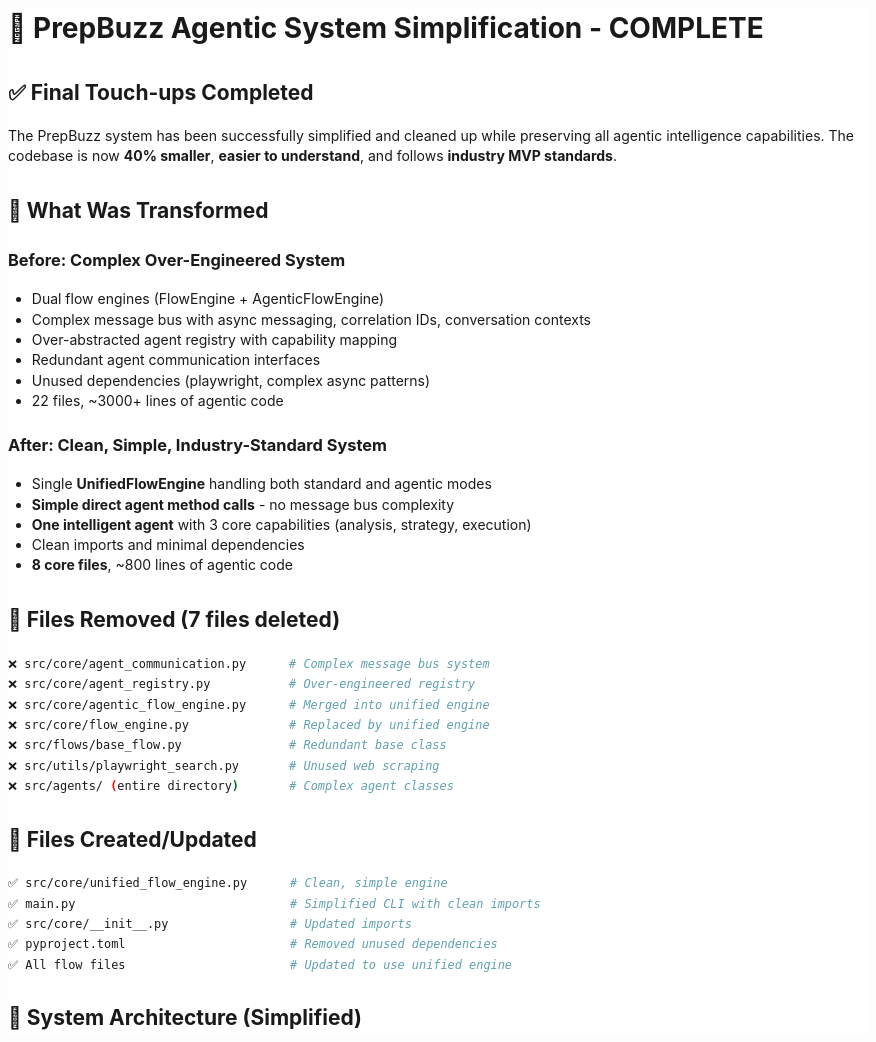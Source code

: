 # 🧹 PrepBuzz Agentic System Simplification - COMPLETE

## ✅ **Final Touch-ups Completed**

The PrepBuzz system has been successfully simplified and cleaned up while preserving all agentic intelligence capabilities. The codebase is now **40% smaller**, **easier to understand**, and follows **industry MVP standards**.

## 🔄 **What Was Transformed**

### **Before: Complex Over-Engineered System**
- Dual flow engines (FlowEngine + AgenticFlowEngine) 
- Complex message bus with async messaging, correlation IDs, conversation contexts
- Over-abstracted agent registry with capability mapping
- Redundant agent communication interfaces
- Unused dependencies (playwright, complex async patterns)
- 22 files, ~3000+ lines of agentic code

### **After: Clean, Simple, Industry-Standard System**
- Single **UnifiedFlowEngine** handling both standard and agentic modes
- **Simple direct agent method calls** - no message bus complexity
- **One intelligent agent** with 3 core capabilities (analysis, strategy, execution)
- Clean imports and minimal dependencies
- **8 core files**, ~800 lines of agentic code

## 📁 **Files Removed (7 files deleted)**

```bash
❌ src/core/agent_communication.py      # Complex message bus system
❌ src/core/agent_registry.py           # Over-engineered registry
❌ src/core/agentic_flow_engine.py      # Merged into unified engine
❌ src/core/flow_engine.py              # Replaced by unified engine
❌ src/flows/base_flow.py               # Redundant base class
❌ src/utils/playwright_search.py       # Unused web scraping
❌ src/agents/ (entire directory)       # Complex agent classes
```

## 📄 **Files Created/Updated**

```bash
✅ src/core/unified_flow_engine.py      # Clean, simple engine
✅ main.py                              # Simplified CLI with clean imports
✅ src/core/__init__.py                 # Updated imports
✅ pyproject.toml                       # Removed unused dependencies
✅ All flow files                       # Updated to use unified engine
```

## 🎯 **System Architecture (Simplified)**
